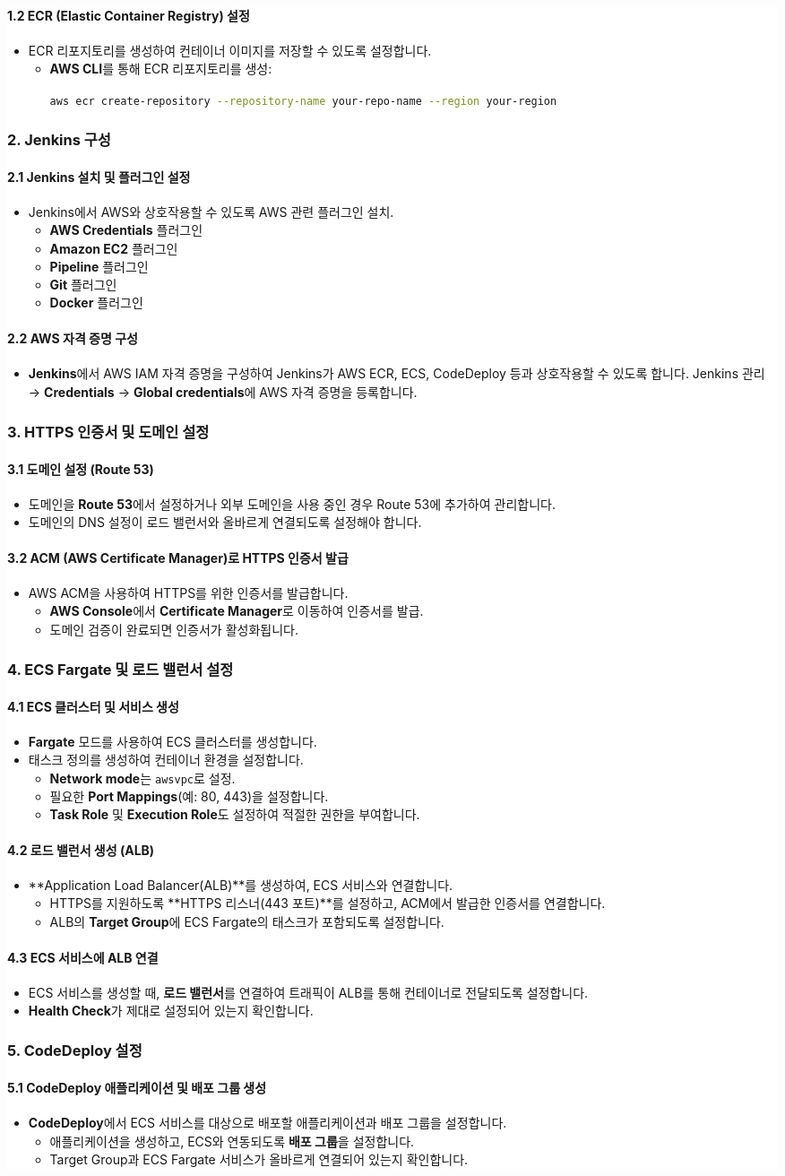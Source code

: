 #### 1.2 **ECR (Elastic Container Registry) 설정**
- ECR 리포지토리를 생성하여 컨테이너 이미지를 저장할 수 있도록 설정합니다.
    - **AWS CLI**를 통해 ECR 리포지토리를 생성:
      ```bash
      aws ecr create-repository --repository-name your-repo-name --region your-region
      ```

### 2. **Jenkins 구성**
#### 2.1 **Jenkins 설치 및 플러그인 설정**
- Jenkins에서 AWS와 상호작용할 수 있도록 AWS 관련 플러그인 설치.
    - **AWS Credentials** 플러그인
    - **Amazon EC2** 플러그인
    - **Pipeline** 플러그인
    - **Git** 플러그인
    - **Docker** 플러그인

#### 2.2 **AWS 자격 증명 구성**
- **Jenkins**에서 AWS IAM 자격 증명을 구성하여 Jenkins가 AWS ECR, ECS, CodeDeploy 등과 상호작용할 수 있도록 합니다. Jenkins 관리 → **Credentials** → **Global credentials**에 AWS 자격 증명을 등록합니다.

### 3. **HTTPS 인증서 및 도메인 설정**
#### 3.1 **도메인 설정 (Route 53)**
- 도메인을 **Route 53**에서 설정하거나 외부 도메인을 사용 중인 경우 Route 53에 추가하여 관리합니다.
- 도메인의 DNS 설정이 로드 밸런서와 올바르게 연결되도록 설정해야 합니다.

#### 3.2 **ACM (AWS Certificate Manager)로 HTTPS 인증서 발급**
- AWS ACM을 사용하여 HTTPS를 위한 인증서를 발급합니다.
    - **AWS Console**에서 **Certificate Manager**로 이동하여 인증서를 발급.
    - 도메인 검증이 완료되면 인증서가 활성화됩니다.

### 4. **ECS Fargate 및 로드 밸런서 설정**

#### 4.1 **ECS 클러스터 및 서비스 생성**
- **Fargate** 모드를 사용하여 ECS 클러스터를 생성합니다.
- 태스크 정의를 생성하여 컨테이너 환경을 설정합니다.
    - **Network mode**는 `awsvpc`로 설정.
    - 필요한 **Port Mappings**(예: 80, 443)을 설정합니다.
    - **Task Role** 및 **Execution Role**도 설정하여 적절한 권한을 부여합니다.
    
#### 4.2 **로드 밸런서 생성 (ALB)**
- **Application Load Balancer(ALB)**를 생성하여, ECS 서비스와 연결합니다.
    - HTTPS를 지원하도록 **HTTPS 리스너(443 포트)**를 설정하고, ACM에서 발급한 인증서를 연결합니다.
    - ALB의 **Target Group**에 ECS Fargate의 태스크가 포함되도록 설정합니다.

#### 4.3 **ECS 서비스에 ALB 연결**
- ECS 서비스를 생성할 때, **로드 밸런서**를 연결하여 트래픽이 ALB를 통해 컨테이너로 전달되도록 설정합니다.
- **Health Check**가 제대로 설정되어 있는지 확인합니다.

### 5. **CodeDeploy 설정**
#### 5.1 **CodeDeploy 애플리케이션 및 배포 그룹 생성**
- **CodeDeploy**에서 ECS 서비스를 대상으로 배포할 애플리케이션과 배포 그룹을 설정합니다.
    - 애플리케이션을 생성하고, ECS와 연동되도록 **배포 그룹**을 설정합니다.
    - Target Group과 ECS Fargate 서비스가 올바르게 연결되어 있는지 확인합니다.
